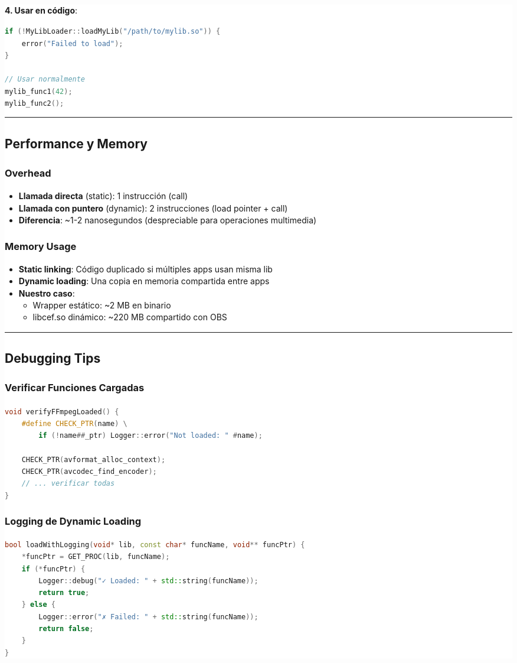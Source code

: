 **4. Usar en código**:
```cpp
if (!MyLibLoader::loadMyLib("/path/to/mylib.so")) {
    error("Failed to load");
}

// Usar normalmente
mylib_func1(42);
mylib_func2();
```

---

## Performance y Memory

### Overhead

- **Llamada directa** (static): 1 instrucción (call)
- **Llamada con puntero** (dynamic): 2 instrucciones (load pointer + call)
- **Diferencia**: ~1-2 nanosegundos (despreciable para operaciones multimedia)

### Memory Usage

- **Static linking**: Código duplicado si múltiples apps usan misma lib
- **Dynamic loading**: Una copia en memoria compartida entre apps
- **Nuestro caso**:
  - Wrapper estático: ~2 MB en binario
  - libcef.so dinámico: ~220 MB compartido con OBS

---

## Debugging Tips

### Verificar Funciones Cargadas

```cpp
void verifyFFmpegLoaded() {
    #define CHECK_PTR(name) \
        if (!name##_ptr) Logger::error("Not loaded: " #name);

    CHECK_PTR(avformat_alloc_context);
    CHECK_PTR(avcodec_find_encoder);
    // ... verificar todas
}
```

### Logging de Dynamic Loading

```cpp
bool loadWithLogging(void* lib, const char* funcName, void** funcPtr) {
    *funcPtr = GET_PROC(lib, funcName);
    if (*funcPtr) {
        Logger::debug("✓ Loaded: " + std::string(funcName));
        return true;
    } else {
        Logger::error("✗ Failed: " + std::string(funcName));
        return false;
    }
}
```
